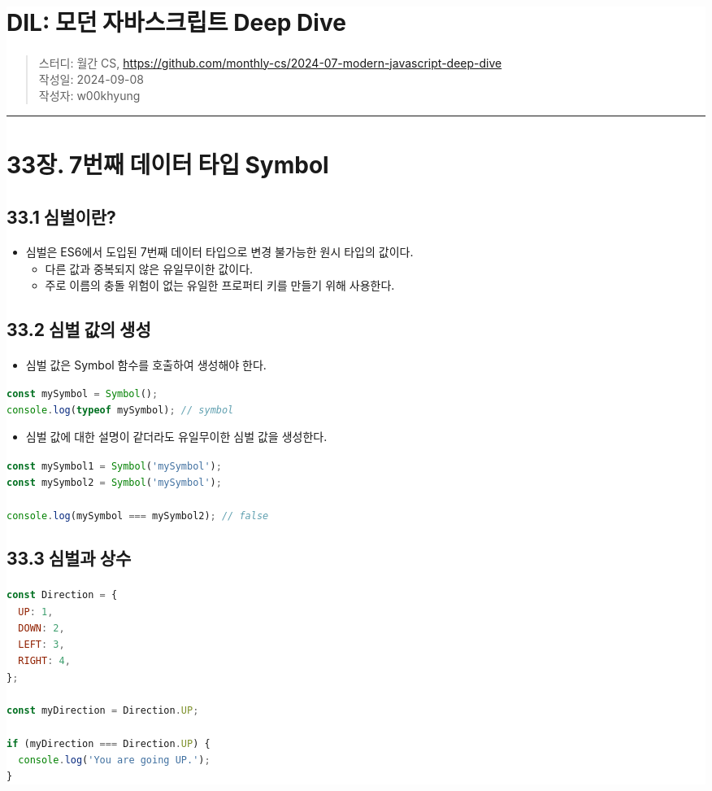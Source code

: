 # DIL: 모던 자바스크립트 Deep Dive

> 스터디: 월간 CS, https://github.com/monthly-cs/2024-07-modern-javascript-deep-dive  
> 작성일: 2024-09-08  
> 작성자: w00khyung

---

# 33장. 7번째 데이터 타입 Symbol

## 33.1 심벌이란?

- 심벌은 ES6에서 도입된 7번째 데이터 타입으로 변경 불가능한 원시 타입의 값이다.
  - 다른 값과 중복되지 않은 유일무이한 값이다.
  - 주로 이름의 충돌 위험이 없는 유일한 프로퍼티 키를 만들기 위해 사용한다.

## 33.2 심벌 값의 생성

- 심벌 값은 Symbol 함수를 호출하여 생성해야 한다.

```jsx
const mySymbol = Symbol();
console.log(typeof mySymbol); // symbol
```

- 심벌 값에 대한 설명이 같더라도 유일무이한 심벌 값을 생성한다.

```jsx
const mySymbol1 = Symbol('mySymbol');
const mySymbol2 = Symbol('mySymbol');

console.log(mySymbol === mySymbol2); // false
```

## 33.3 심벌과 상수

```jsx
const Direction = {
  UP: 1,
  DOWN: 2,
  LEFT: 3,
  RIGHT: 4,
};

const myDirection = Direction.UP;

if (myDirection === Direction.UP) {
  console.log('You are going UP.');
}
```
